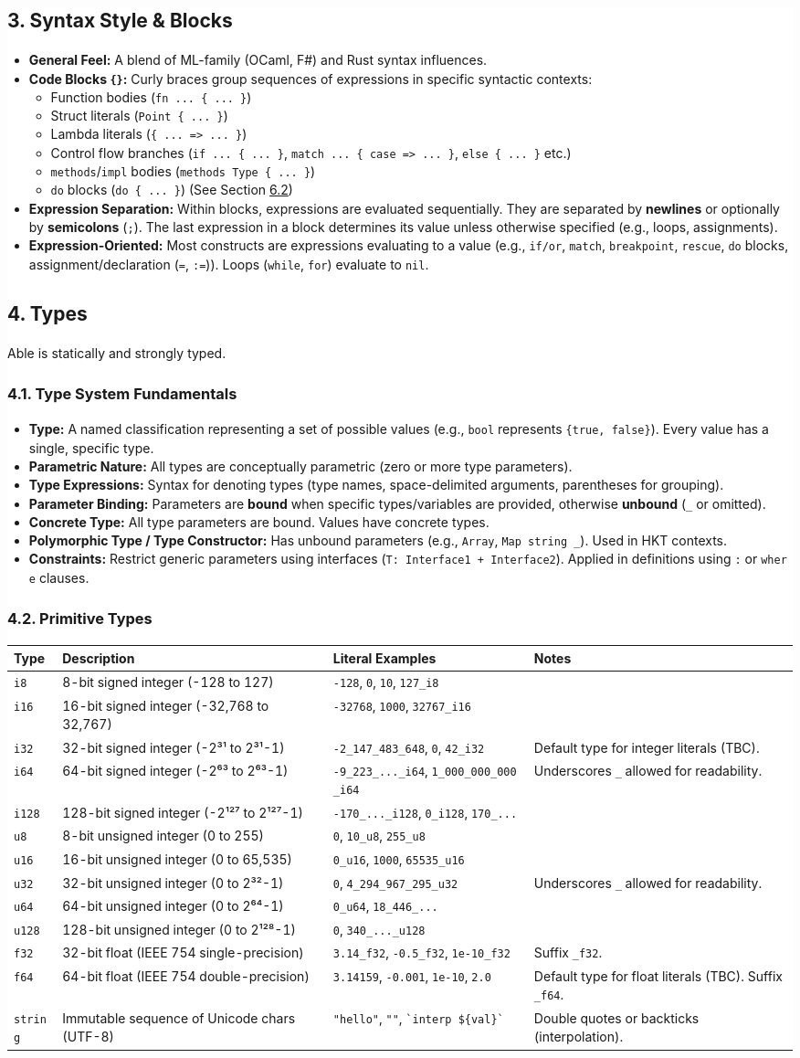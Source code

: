 ## 3. Syntax Style & Blocks

*   **General Feel:** A blend of ML-family (OCaml, F#) and Rust syntax influences.
*   **Code Blocks `{}`:** Curly braces group sequences of expressions in specific syntactic contexts:
    *   Function bodies (`fn ... { ... }`)
    *   Struct literals (`Point { ... }`)
    *   Lambda literals (`{ ... => ... }`)
    *   Control flow branches (`if ... { ... }`, `match ... { case => ... }`, `else { ... }` etc.)
    *   `methods`/`impl` bodies (`methods Type { ... }`)
    *   `do` blocks (`do { ... }`) (See Section [6.2](#62-block-expressions-do))
*   **Expression Separation:** Within blocks, expressions are evaluated sequentially. They are separated by **newlines** or optionally by **semicolons** (`;`). The last expression in a block determines its value unless otherwise specified (e.g., loops, assignments).
*   **Expression-Oriented:** Most constructs are expressions evaluating to a value (e.g., `if/or`, `match`, `breakpoint`, `rescue`, `do` blocks, assignment/declaration (`=`, `:=`)). Loops (`while`, `for`) evaluate to `nil`.

## 4. Types

Able is statically and strongly typed.

### 4.1. Type System Fundamentals

*   **Type:** A named classification representing a set of possible values (e.g., `bool` represents `{true, false}`). Every value has a single, specific type.
*   **Parametric Nature:** All types are conceptually parametric (zero or more type parameters).
*   **Type Expressions:** Syntax for denoting types (type names, space-delimited arguments, parentheses for grouping).
*   **Parameter Binding:** Parameters are **bound** when specific types/variables are provided, otherwise **unbound** (`_` or omitted).
*   **Concrete Type:** All type parameters are bound. Values have concrete types.
*   **Polymorphic Type / Type Constructor:** Has unbound parameters (e.g., `Array`, `Map string _`). Used in HKT contexts.
*   **Constraints:** Restrict generic parameters using interfaces (`T: Interface1 + Interface2`). Applied in definitions using `:` or `where` clauses.

### 4.2. Primitive Types

| Type     | Description                                   | Literal Examples                    | Notes                                           |
| :------- | :-------------------------------------------- | :---------------------------------- | :---------------------------------------------- |
| `i8`     | 8-bit signed integer (-128 to 127)            | `-128`, `0`, `10`, `127_i8`         |                                                 |
| `i16`    | 16-bit signed integer (-32,768 to 32,767)       | `-32768`, `1000`, `32767_i16`        |                                                 |
| `i32`    | 32-bit signed integer (-2³¹ to 2³¹-1)           | `-2_147_483_648`, `0`, `42_i32`      | Default type for integer literals (TBC).        |
| `i64`    | 64-bit signed integer (-2⁶³ to 2⁶³-1)           | `-9_223_..._i64`, `1_000_000_000_i64`| Underscores `_` allowed for readability.        |
| `i128`   | 128-bit signed integer (-2¹²⁷ to 2¹²⁷-1)      | `-170_..._i128`, `0_i128`, `170_...`|                                                 |
| `u8`     | 8-bit unsigned integer (0 to 255)             | `0`, `10_u8`, `255_u8`              |                                                 |
| `u16`    | 16-bit unsigned integer (0 to 65,535)           | `0_u16`, `1000`, `65535_u16`        |                                                 |
| `u32`    | 32-bit unsigned integer (0 to 2³²-1)            | `0`, `4_294_967_295_u32`            | Underscores `_` allowed for readability.        |
| `u64`    | 64-bit unsigned integer (0 to 2⁶⁴-1)            | `0_u64`, `18_446_...`               |                                                 |
| `u128`   | 128-bit unsigned integer (0 to 2¹²⁸-1)          | `0`, `340_..._u128`                 |                                                 |
| `f32`    | 32-bit float (IEEE 754 single-precision)      | `3.14_f32`, `-0.5_f32`, `1e-10_f32`  | Suffix `_f32`.                                  |
| `f64`    | 64-bit float (IEEE 754 double-precision)      | `3.14159`, `-0.001`, `1e-10`, `2.0`  | Default type for float literals (TBC). Suffix `_f64`. |
| `string` | Immutable sequence of Unicode chars (UTF-8) | `"hello"`, `""`, `` `interp ${val}` `` | Double quotes or backticks (interpolation).      |